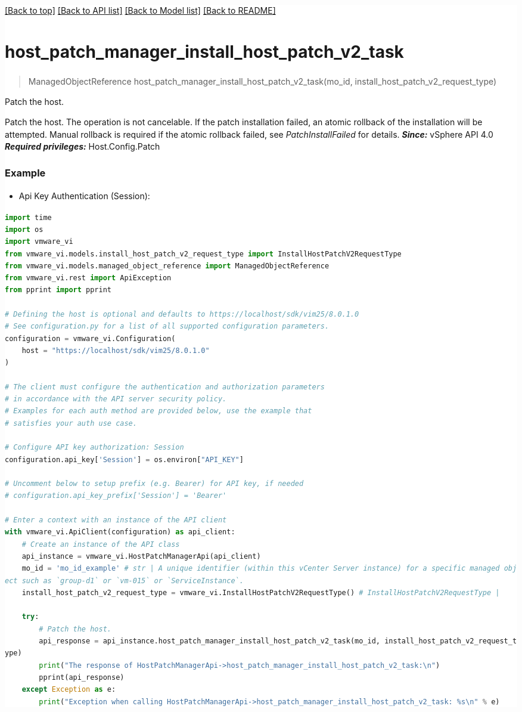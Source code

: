 [[Back to top]](#) [[Back to API list]](../README.md#documentation-for-api-endpoints) [[Back to Model list]](../README.md#documentation-for-models) [[Back to README]](../README.md)

# **host_patch_manager_install_host_patch_v2_task**
> ManagedObjectReference host_patch_manager_install_host_patch_v2_task(mo_id, install_host_patch_v2_request_type)

Patch the host. 

Patch the host.  The operation is not cancelable. If the patch installation failed, an atomic rollback of the installation will be attempted. Manual rollback is required if the atomic rollback failed, see *PatchInstallFailed* for details.  ***Since:*** vSphere API 4.0  ***Required privileges:*** Host.Config.Patch 

### Example

* Api Key Authentication (Session):
```python
import time
import os
import vmware_vi
from vmware_vi.models.install_host_patch_v2_request_type import InstallHostPatchV2RequestType
from vmware_vi.models.managed_object_reference import ManagedObjectReference
from vmware_vi.rest import ApiException
from pprint import pprint

# Defining the host is optional and defaults to https://localhost/sdk/vim25/8.0.1.0
# See configuration.py for a list of all supported configuration parameters.
configuration = vmware_vi.Configuration(
    host = "https://localhost/sdk/vim25/8.0.1.0"
)

# The client must configure the authentication and authorization parameters
# in accordance with the API server security policy.
# Examples for each auth method are provided below, use the example that
# satisfies your auth use case.

# Configure API key authorization: Session
configuration.api_key['Session'] = os.environ["API_KEY"]

# Uncomment below to setup prefix (e.g. Bearer) for API key, if needed
# configuration.api_key_prefix['Session'] = 'Bearer'

# Enter a context with an instance of the API client
with vmware_vi.ApiClient(configuration) as api_client:
    # Create an instance of the API class
    api_instance = vmware_vi.HostPatchManagerApi(api_client)
    mo_id = 'mo_id_example' # str | A unique identifier (within this vCenter Server instance) for a specific managed object such as `group-d1` or `vm-015` or `ServiceInstance`.
    install_host_patch_v2_request_type = vmware_vi.InstallHostPatchV2RequestType() # InstallHostPatchV2RequestType | 

    try:
        # Patch the host. 
        api_response = api_instance.host_patch_manager_install_host_patch_v2_task(mo_id, install_host_patch_v2_request_type)
        print("The response of HostPatchManagerApi->host_patch_manager_install_host_patch_v2_task:\n")
        pprint(api_response)
    except Exception as e:
        print("Exception when calling HostPatchManagerApi->host_patch_manager_install_host_patch_v2_task: %s\n" % e)
```
